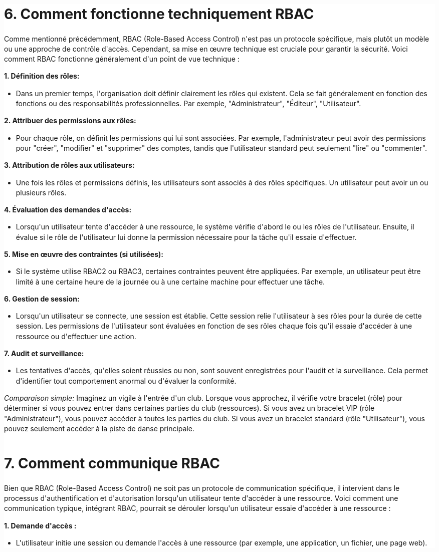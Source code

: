 # 6. Comment fonctionne techniquement RBAC
Comme mentionné précédemment, RBAC (Role-Based Access Control) n'est pas un protocole spécifique, mais plutôt un modèle ou une approche de contrôle d'accès. Cependant, sa mise en œuvre technique est cruciale pour garantir la sécurité. Voici comment RBAC fonctionne généralement d'un point de vue technique :

**1. Définition des rôles:** 
- Dans un premier temps, l'organisation doit définir clairement les rôles qui existent. Cela se fait généralement en fonction des fonctions ou des responsabilités professionnelles. Par exemple, "Administrateur", "Éditeur", "Utilisateur".

**2. Attribuer des permissions aux rôles:** 
- Pour chaque rôle, on définit les permissions qui lui sont associées. Par exemple, l'administrateur peut avoir des permissions pour "créer", "modifier" et "supprimer" des comptes, tandis que l'utilisateur standard peut seulement "lire" ou "commenter".

**3. Attribution de rôles aux utilisateurs:** 
- Une fois les rôles et permissions définis, les utilisateurs sont associés à des rôles spécifiques. Un utilisateur peut avoir un ou plusieurs rôles.

**4. Évaluation des demandes d'accès:** 
- Lorsqu'un utilisateur tente d'accéder à une ressource, le système vérifie d'abord le ou les rôles de l'utilisateur. Ensuite, il évalue si le rôle de l'utilisateur lui donne la permission nécessaire pour la tâche qu'il essaie d'effectuer.

**5. Mise en œuvre des contraintes (si utilisées):** 
- Si le système utilise RBAC2 ou RBAC3, certaines contraintes peuvent être appliquées. Par exemple, un utilisateur peut être limité à une certaine heure de la journée ou à une certaine machine pour effectuer une tâche.

**6. Gestion de session:** 
- Lorsqu'un utilisateur se connecte, une session est établie. Cette session relie l'utilisateur à ses rôles pour la durée de cette session. Les permissions de l'utilisateur sont évaluées en fonction de ses rôles chaque fois qu'il essaie d'accéder à une ressource ou d'effectuer une action.

**7. Audit et surveillance:** 
- Les tentatives d'accès, qu'elles soient réussies ou non, sont souvent enregistrées pour l'audit et la surveillance. Cela permet d'identifier tout comportement anormal ou d'évaluer la conformité.

*Comparaison simple:* Imaginez un vigile à l'entrée d'un club. Lorsque vous approchez, il vérifie votre bracelet (rôle) pour déterminer si vous pouvez entrer dans certaines parties du club (ressources). Si vous avez un bracelet VIP (rôle "Administrateur"), vous pouvez accéder à toutes les parties du club. Si vous avez un bracelet standard (rôle "Utilisateur"), vous pouvez seulement accéder à la piste de danse principale.

# 7. Comment communique RBAC
Bien que RBAC (Role-Based Access Control) ne soit pas un protocole de communication spécifique, il intervient dans le processus d'authentification et d'autorisation lorsqu'un utilisateur tente d'accéder à une ressource. Voici comment une communication typique, intégrant RBAC, pourrait se dérouler lorsqu'un utilisateur essaie d'accéder à une ressource :

**1. Demande d'accès :**
- L'utilisateur initie une session ou demande l'accès à une ressource (par exemple, une application, un fichier, une page web).
